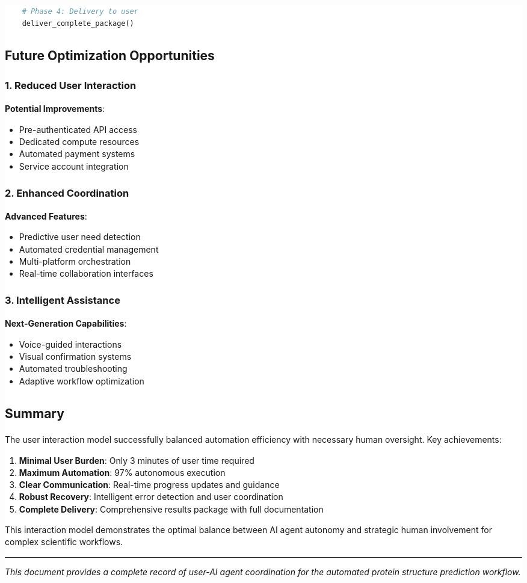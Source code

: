 ```python
    # Phase 4: Delivery to user
    deliver_complete_package()
```

## Future Optimization Opportunities

### 1. Reduced User Interaction
**Potential Improvements**:
- Pre-authenticated API access
- Dedicated compute resources
- Automated payment systems
- Service account integration

### 2. Enhanced Coordination
**Advanced Features**:
- Predictive user need detection
- Automated credential management
- Multi-platform orchestration
- Real-time collaboration interfaces

### 3. Intelligent Assistance
**Next-Generation Capabilities**:
- Voice-guided interactions
- Visual confirmation systems
- Automated troubleshooting
- Adaptive workflow optimization

## Summary

The user interaction model successfully balanced automation efficiency with necessary human oversight. Key achievements:

1. **Minimal User Burden**: Only 3 minutes of user time required
2. **Maximum Automation**: 97% autonomous execution
3. **Clear Communication**: Real-time progress updates and guidance
4. **Robust Recovery**: Intelligent error detection and user coordination
5. **Complete Delivery**: Comprehensive results package with full documentation

This interaction model demonstrates the optimal balance between AI agent autonomy and strategic human involvement for complex scientific workflows.

---

*This document provides a complete record of user-AI agent coordination for the automated protein structure prediction workflow.*

